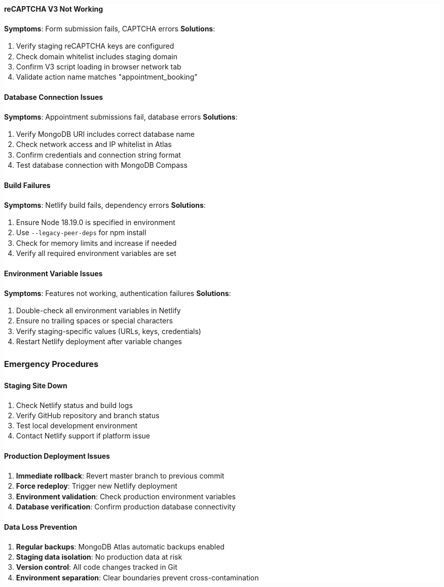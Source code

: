 #### reCAPTCHA V3 Not Working
**Symptoms**: Form submission fails, CAPTCHA errors
**Solutions**:
1. Verify staging reCAPTCHA keys are configured
2. Check domain whitelist includes staging domain
3. Confirm V3 script loading in browser network tab
4. Validate action name matches "appointment_booking"

#### Database Connection Issues
**Symptoms**: Appointment submissions fail, database errors
**Solutions**:
1. Verify MongoDB URI includes correct database name
2. Check network access and IP whitelist in Atlas
3. Confirm credentials and connection string format
4. Test database connection with MongoDB Compass

#### Build Failures
**Symptoms**: Netlify build fails, dependency errors
**Solutions**:
1. Ensure Node 18.19.0 is specified in environment
2. Use `--legacy-peer-deps` for npm install
3. Check for memory limits and increase if needed
4. Verify all required environment variables are set

#### Environment Variable Issues
**Symptoms**: Features not working, authentication failures
**Solutions**:
1. Double-check all environment variables in Netlify
2. Ensure no trailing spaces or special characters
3. Verify staging-specific values (URLs, keys, credentials)
4. Restart Netlify deployment after variable changes

### Emergency Procedures

#### Staging Site Down
1. Check Netlify status and build logs
2. Verify GitHub repository and branch status
3. Test local development environment
4. Contact Netlify support if platform issue

#### Production Deployment Issues
1. **Immediate rollback**: Revert master branch to previous commit
2. **Force redeploy**: Trigger new Netlify deployment
3. **Environment validation**: Check production environment variables
4. **Database verification**: Confirm production database connectivity

#### Data Loss Prevention
1. **Regular backups**: MongoDB Atlas automatic backups enabled
2. **Staging data isolation**: No production data at risk
3. **Version control**: All code changes tracked in Git
4. **Environment separation**: Clear boundaries prevent cross-contamination
